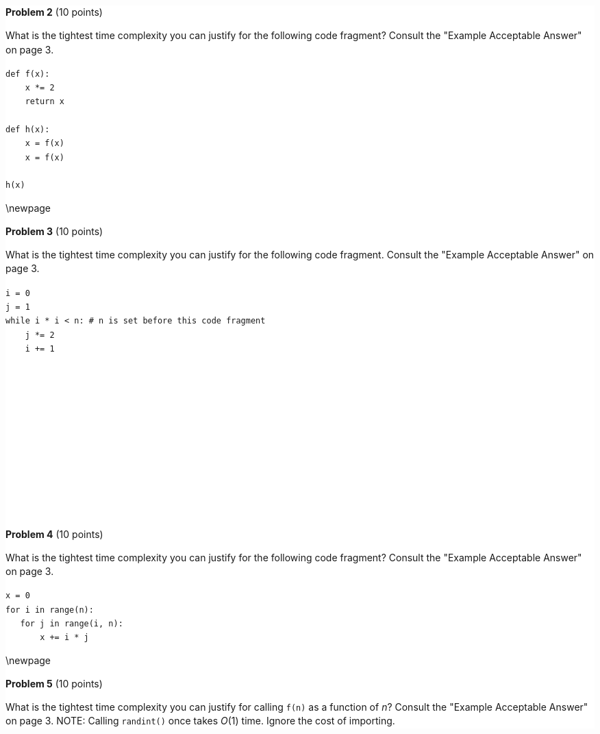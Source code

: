 **Problem 2** (10 points)

What is the tightest time complexity you can justify for the following
code fragment?  Consult the "Example Acceptable Answer" on page 3.

    def f(x):
        x *= 2
        return x

    def h(x):
        x = f(x)
        x = f(x)

    h(x)

\newpage

**Problem 3**  (10 points)

What is the tightest time complexity you can justify for the following
code fragment.  Consult the "Example Acceptable Answer" on page 3.

    i = 0
    j = 1
    while i * i < n: # n is set before this code fragment
        j *= 2
        i += 1

```












```
**Problem 4** (10 points)

What is the tightest time complexity you can justify for the following
code fragment?  Consult the "Example Acceptable Answer" on page 3.

    x = 0
    for i in range(n):
       for j in range(i, n):
           x += i * j

\newpage


**Problem 5** (10 points)

What is the tightest time complexity you can justify for calling `f(n)` 
as a function of $n$?  Consult the "Example Acceptable Answer" on page 3.
NOTE: Calling `randint()` once takes $O(1)$ time.  Ignore the cost
of importing.

